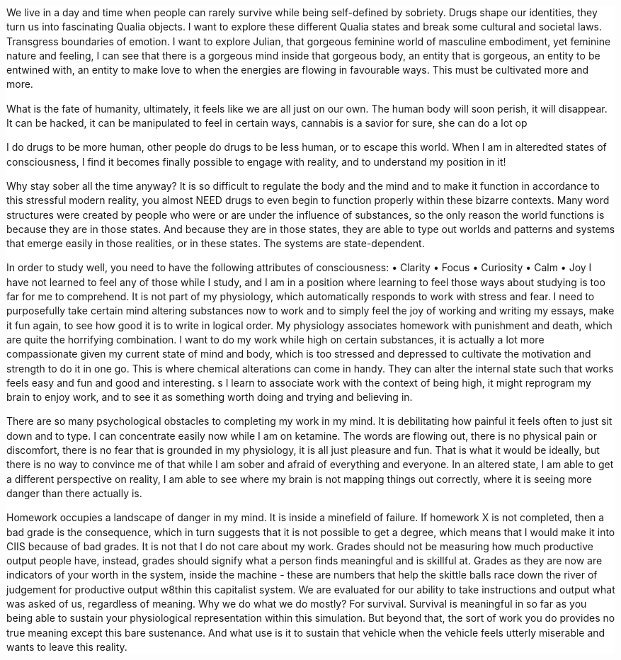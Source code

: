 We live in a day and time when people can rarely survive while being self-defined by sobriety. Drugs shape our identities, they turn us into fascinating Qualia objects. I want to explore these different Qualia states and break some cultural and societal laws. Transgress boundaries of emotion. I want to explore Julian, that gorgeous feminine world of masculine embodiment, yet feminine nature and feeling, I can see that there is a gorgeous mind inside that gorgeous body, an entity that is gorgeous, an entity to be entwined with, an entity to make love to when the energies are flowing in favourable ways. This must be cultivated more and more. 

What is the fate of humanity, ultimately, it feels like we are all just on our own. The human body will soon perish, it will disappear. It can be hacked, it can be manipulated to feel in certain ways, cannabis is a savior for sure, she can do a lot  op

I do drugs to be more human, other people do drugs to be less human, or to escape this world. When I am in alteredted states of consciousness, I find it becomes finally possible to engage with reality, and to understand my position in it!

Why stay sober all the time anyway? It is so difficult to regulate the body and the mind and to make it function in accordance to this stressful modern reality, you almost NEED drugs to even begin to function properly within these bizarre contexts. Many word structures were created by people who were or are under the influence of substances, so the only reason the world functions is because they are in those states. And because they are in those states, they are able to type out worlds and patterns and systems that emerge easily in those realities, or in these states. The systems are state-dependent. 

In order to study well, you need to have the following attributes of consciousness:
    • Clarity
    • Focus
    • Curiosity
    • Calm
    • Joy
I have not learned to feel any of those while I study, and I am in a position where learning to feel those ways about studying is too far for me to comprehend. It is not part of my physiology, which automatically responds to work with stress and fear. I need to purposefully take certain mind altering substances now to work and to simply feel the joy of working and writing my essays, make it fun again, to see how good it is to write in logical order. My physiology associates homework with punishment and death, which are quite the horrifying combination. I want to do my work while high on certain substances, it is actually a lot more compassionate given my current state of mind and body, which is too stressed and depressed to cultivate the motivation and strength to do it in one go. This is where chemical alterations can come in handy. They can alter the internal state such that works feels easy and fun and good and interesting. s I learn to associate work with the context of being high, it might reprogram my brain to enjoy work, and to see it as something worth doing and trying and believing in.

There are so many psychological obstacles to completing my work in my mind. It is debilitating how painful it feels often to just sit down and to type. I can concentrate easily now while I am on ketamine. The words are flowing out, there is no physical pain or discomfort, there is no fear that is grounded in my physiology, it is all just pleasure and fun. That is what it would be ideally, but there is no way to convince me of that while I am sober and afraid of everything and everyone. In an altered state, I am able to get a different perspective on reality, I am able to see where my brain is not mapping things out correctly, where it is seeing more danger than there actually is. 

Homework occupies a landscape of danger in my mind. It is inside a minefield of failure. If homework X is not completed, then a bad grade is the consequence, which in turn suggests that it is not possible to get a degree, which means that I would make it into CIIS because of bad grades. It is not that I do not care about my work. Grades should not be measuring how much productive output people have, instead, grades should signify what a person finds meaningful and is skillful at. Grades as they are now are indicators of your worth in the system, inside the machine - these are numbers that help the skittle balls race down the river of judgement for productive output w8thin this capitalist system. We are evaluated for our ability to take instructions and output what was asked of us, regardless of meaning. Why we do what we do mostly? For survival. Survival is meaningful in so far as you being able to sustain your physiological representation within this simulation. But beyond that, the sort of work you do provides no true meaning except this bare sustenance. And what use is it to sustain that vehicle when the vehicle feels utterly miserable and wants to leave this reality. 

